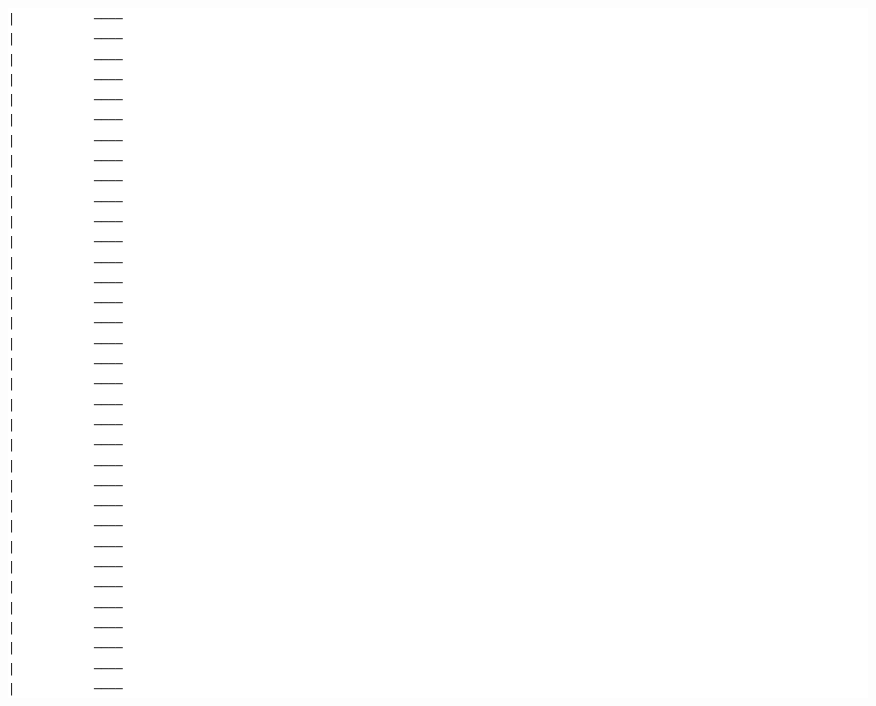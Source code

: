     |           ────
    |           ────
    |           ────
    |           ────
    |           ────
    |           ────
    |           ────
    |           ────
    |           ────
    |           ────
    |           ────
    |           ────
    |           ────
    |           ────
    |           ────
    |           ────
    |           ────
    |           ────
    |           ────
    |           ────
    |           ────
    |           ────
    |           ────
    |           ────
    |           ────
    |           ────
    |           ────
    |           ────
    |           ────
    |           ────
    |           ────
    |           ────
    |           ────
    |           ────
